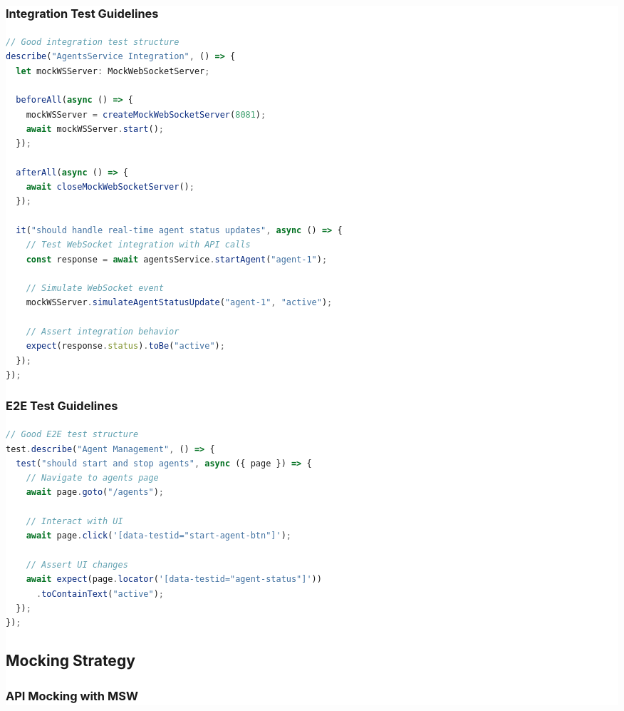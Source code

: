### Integration Test Guidelines

```typescript
// Good integration test structure
describe("AgentsService Integration", () => {
  let mockWSServer: MockWebSocketServer;

  beforeAll(async () => {
    mockWSServer = createMockWebSocketServer(8081);
    await mockWSServer.start();
  });

  afterAll(async () => {
    await closeMockWebSocketServer();
  });

  it("should handle real-time agent status updates", async () => {
    // Test WebSocket integration with API calls
    const response = await agentsService.startAgent("agent-1");
    
    // Simulate WebSocket event
    mockWSServer.simulateAgentStatusUpdate("agent-1", "active");
    
    // Assert integration behavior
    expect(response.status).toBe("active");
  });
});
```

### E2E Test Guidelines

```typescript
// Good E2E test structure
test.describe("Agent Management", () => {
  test("should start and stop agents", async ({ page }) => {
    // Navigate to agents page
    await page.goto("/agents");
    
    // Interact with UI
    await page.click('[data-testid="start-agent-btn"]');
    
    // Assert UI changes
    await expect(page.locator('[data-testid="agent-status"]'))
      .toContainText("active");
  });
});
```

## Mocking Strategy

### API Mocking with MSW

